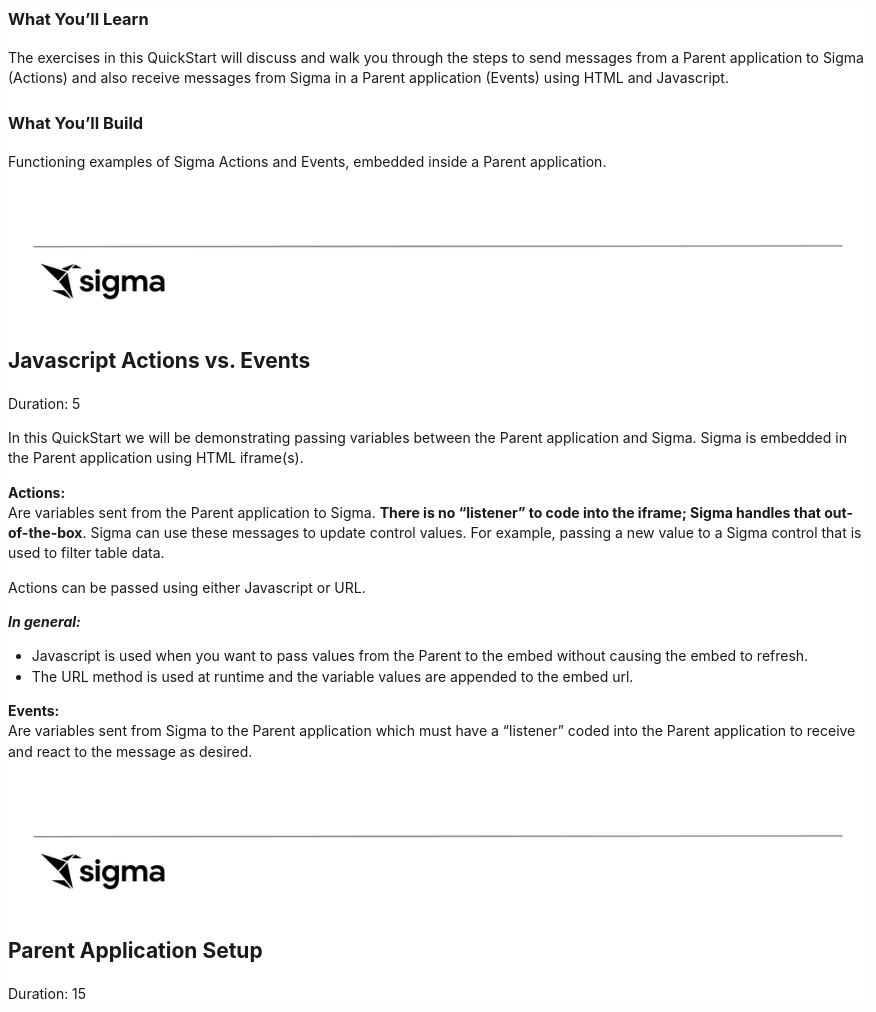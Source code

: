 ### What You’ll Learn
The exercises in this QuickStart will discuss and walk you through the steps to send messages from a Parent application to Sigma (Actions) and also receive messages from Sigma in a Parent application (Events) using HTML and Javascript.

### What You’ll Build
Functioning examples of Sigma Actions and Events, embedded inside a Parent application. 

![Footer](assets/sigma_footer.png)


## Javascript Actions vs. Events
Duration: 5

In this QuickStart we will be demonstrating passing variables between the Parent application and Sigma. Sigma is embedded in the Parent application using HTML iframe(s). 

**Actions:**<br>
Are variables sent from the Parent application to Sigma. **There is no “listener” to code into the iframe; Sigma handles that out-of-the-box**. Sigma can use these messages to update control values. For example, passing a new value to a Sigma control that is used to filter table data.

Actions can be passed using either Javascript or URL. 

***In general:***
<ul>
      <li>Javascript is used when you want to pass values from the Parent to the embed without causing the embed to refresh.</li>
      <li>The URL method is used at runtime and the variable values are appended to the embed url. </li>
</ul>

**Events:**<br>
Are variables sent from Sigma to the Parent application which must have a “listener” coded into the Parent application to receive and react to the message as desired.

![Footer](assets/sigma_footer.png)


## Parent Application Setup
Duration: 15
